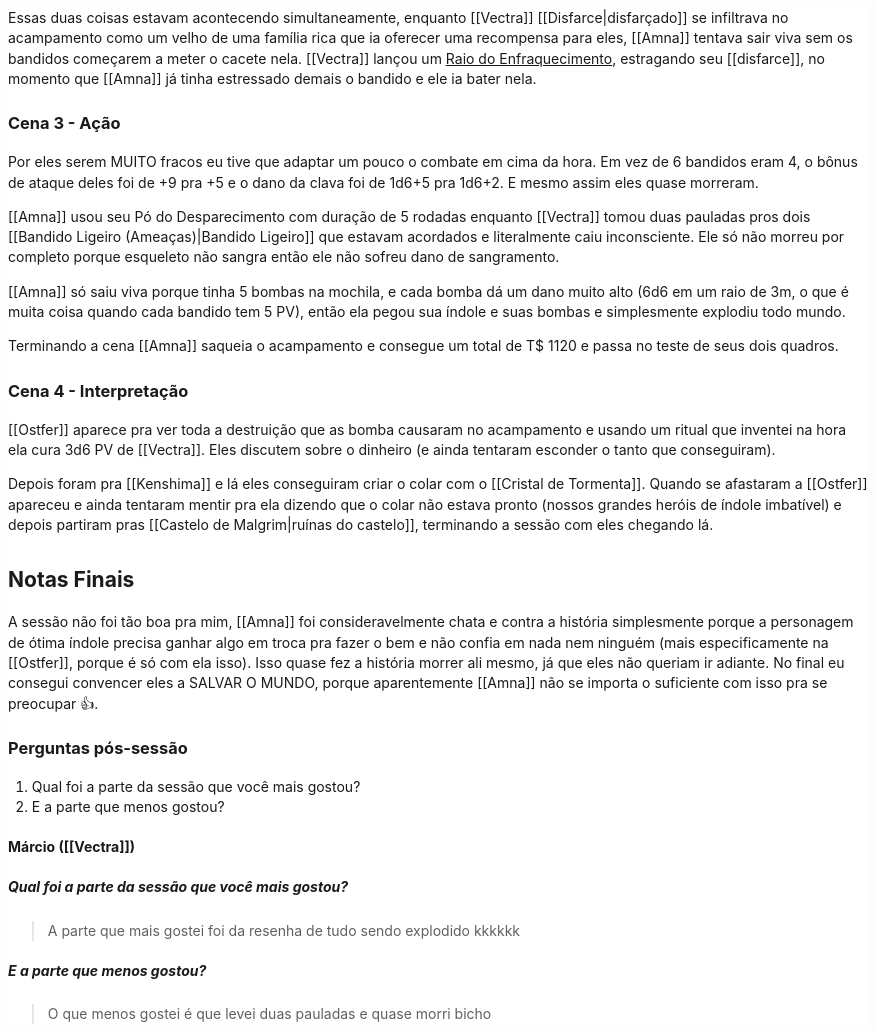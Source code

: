 Essas duas coisas estavam acontecendo simultaneamente, enquanto [[Vectra]] [[Disfarce|disfarçado]] se infiltrava no acampamento como um velho de uma família rica que ia oferecer uma recompensa para eles, [[Amna]] tentava sair viva sem os bandidos começarem a meter o cacete nela. [[Vectra]] lançou um [Raio do Enfraquecimento](https://eduardomarques.pythonanywhere.com/147/), estragando seu [[disfarce]], no momento que [[Amna]] já tinha estressado demais o bandido e ele ia bater nela.

### Cena 3 - Ação
Por eles serem MUITO fracos eu tive que adaptar um pouco o combate em cima da hora. Em vez de 6 bandidos eram 4, o bônus de ataque deles foi de +9 pra +5 e o dano da clava foi de 1d6+5 pra 1d6+2. E mesmo assim eles quase morreram.

[[Amna]] usou seu Pó do Desparecimento com duração de 5 rodadas enquanto [[Vectra]] tomou duas pauladas pros dois [[Bandido Ligeiro (Ameaças)|Bandido Ligeiro]] que estavam acordados e literalmente caiu inconsciente. Ele só não morreu por completo porque esqueleto não sangra então ele não sofreu dano de sangramento.

[[Amna]] só saiu viva porque tinha 5 bombas na mochila, e cada bomba dá um dano muito alto (6d6 em um raio de 3m, o que é muita coisa quando cada bandido tem 5 PV), então ela pegou sua índole e suas bombas e simplesmente explodiu todo mundo.

Terminando a cena [[Amna]] saqueia o acampamento e consegue um total de T$ 1120 e passa no teste de seus dois quadros.

### Cena 4 - Interpretação
[[Ostfer]] aparece pra ver toda a destruição que as bomba causaram no acampamento e usando um ritual que inventei na hora ela cura 3d6 PV de [[Vectra]]. Eles discutem sobre o dinheiro (e ainda tentaram esconder o tanto que conseguiram).

Depois foram pra [[Kenshima]] e lá eles conseguiram criar o colar com o [[Cristal de Tormenta]]. Quando se afastaram a [[Ostfer]] apareceu e ainda tentaram mentir pra ela dizendo que o colar não estava pronto (nossos grandes heróis de índole imbatível) e depois partiram pras [[Castelo de Malgrim|ruínas do castelo]], terminando a sessão com eles chegando lá.

## Notas Finais
A sessão não foi tão boa pra mim, [[Amna]] foi consideravelmente chata e contra a história simplesmente porque a personagem de ótima índole precisa ganhar algo em troca pra fazer o bem e não confia em nada nem ninguém (mais especificamente na [[Ostfer]], porque é só com ela isso). Isso quase fez a história morrer ali mesmo, já que eles não queriam ir adiante. No final eu consegui convencer eles a SALVAR O MUNDO, porque aparentemente [[Amna]] não se importa o suficiente com isso pra se preocupar 👍.

### Perguntas pós-sessão
1. Qual foi a parte da sessão que você mais gostou?
2. E a parte que menos gostou?

#### Márcio ([[Vectra]])
##### Qual foi a parte da sessão que você mais gostou?
> A parte que mais gostei foi da resenha de tudo sendo explodido kkkkkk

##### E a parte que menos gostou?
> O que menos gostei é que levei duas pauladas e quase morri bicho
